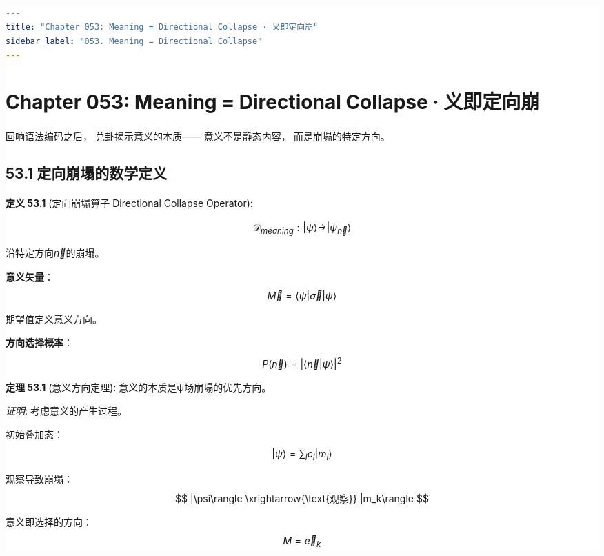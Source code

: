 ```yaml
---
title: "Chapter 053: Meaning = Directional Collapse · 义即定向崩"
sidebar_label: "053. Meaning = Directional Collapse"
---
```


# Chapter 053: Meaning = Directional Collapse · 义即定向崩

回响语法编码之后，
兑卦揭示意义的本质——
意义不是静态内容，
而是崩塌的特定方向。

## 53.1 定向崩塌的数学定义

**定义 53.1** (定向崩塌算子 Directional Collapse Operator):

$$
\mathcal{D}_{meaning}: |\psi\rangle \rightarrow |\psi_{\vec{n}}\rangle
$$

沿特定方向$\vec{n}$的崩塌。

**意义矢量**：
$$
\vec{M} = \langle\psi|\vec{\sigma}|\psi\rangle
$$

期望值定义意义方向。

**方向选择概率**：
$$
P(\vec{n}) = |\langle\vec{n}|\psi\rangle|^2
$$

**定理 53.1** (意义方向定理): 意义的本质是ψ场崩塌的优先方向。

*证明*:
考虑意义的产生过程。

初始叠加态：
$$
|\psi\rangle = \sum_i c_i|m_i\rangle
$$

观察导致崩塌：
$$
|\psi\rangle \xrightarrow{\text{观察}} |m_k\rangle
$$

意义即选择的方向：
$$
M = \vec{e}_k
$$
